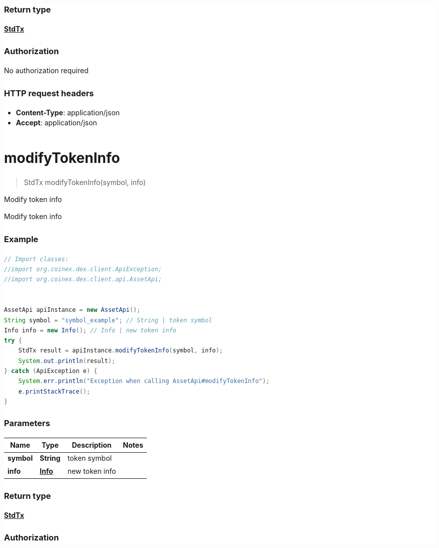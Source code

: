 ### Return type

[**StdTx**](StdTx.md)

### Authorization

No authorization required

### HTTP request headers

 - **Content-Type**: application/json
 - **Accept**: application/json

<a name="modifyTokenInfo"></a>
# **modifyTokenInfo**
> StdTx modifyTokenInfo(symbol, info)

Modify token info

Modify token info

### Example
```java
// Import classes:
//import org.coinex.dex.client.ApiException;
//import org.coinex.dex.client.api.AssetApi;


AssetApi apiInstance = new AssetApi();
String symbol = "symbol_example"; // String | token symbol
Info info = new Info(); // Info | new token info
try {
    StdTx result = apiInstance.modifyTokenInfo(symbol, info);
    System.out.println(result);
} catch (ApiException e) {
    System.err.println("Exception when calling AssetApi#modifyTokenInfo");
    e.printStackTrace();
}
```

### Parameters

Name | Type | Description  | Notes
------------- | ------------- | ------------- | -------------
 **symbol** | **String**| token symbol |
 **info** | [**Info**](Info.md)| new token info |

### Return type

[**StdTx**](StdTx.md)

### Authorization
